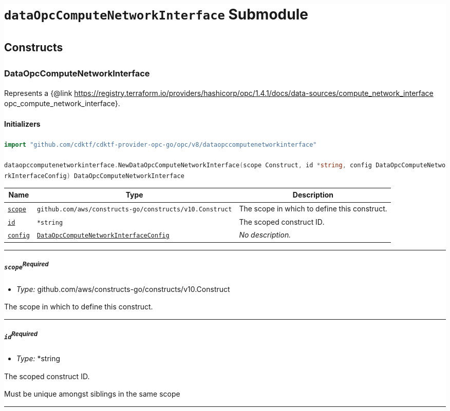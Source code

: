 # `dataOpcComputeNetworkInterface` Submodule <a name="`dataOpcComputeNetworkInterface` Submodule" id="@cdktf/provider-opc.dataOpcComputeNetworkInterface"></a>

## Constructs <a name="Constructs" id="Constructs"></a>

### DataOpcComputeNetworkInterface <a name="DataOpcComputeNetworkInterface" id="@cdktf/provider-opc.dataOpcComputeNetworkInterface.DataOpcComputeNetworkInterface"></a>

Represents a {@link https://registry.terraform.io/providers/hashicorp/opc/1.4.1/docs/data-sources/compute_network_interface opc_compute_network_interface}.

#### Initializers <a name="Initializers" id="@cdktf/provider-opc.dataOpcComputeNetworkInterface.DataOpcComputeNetworkInterface.Initializer"></a>

```go
import "github.com/cdktf/cdktf-provider-opc-go/opc/v8/dataopccomputenetworkinterface"

dataopccomputenetworkinterface.NewDataOpcComputeNetworkInterface(scope Construct, id *string, config DataOpcComputeNetworkInterfaceConfig) DataOpcComputeNetworkInterface
```

| **Name** | **Type** | **Description** |
| --- | --- | --- |
| <code><a href="#@cdktf/provider-opc.dataOpcComputeNetworkInterface.DataOpcComputeNetworkInterface.Initializer.parameter.scope">scope</a></code> | <code>github.com/aws/constructs-go/constructs/v10.Construct</code> | The scope in which to define this construct. |
| <code><a href="#@cdktf/provider-opc.dataOpcComputeNetworkInterface.DataOpcComputeNetworkInterface.Initializer.parameter.id">id</a></code> | <code>*string</code> | The scoped construct ID. |
| <code><a href="#@cdktf/provider-opc.dataOpcComputeNetworkInterface.DataOpcComputeNetworkInterface.Initializer.parameter.config">config</a></code> | <code><a href="#@cdktf/provider-opc.dataOpcComputeNetworkInterface.DataOpcComputeNetworkInterfaceConfig">DataOpcComputeNetworkInterfaceConfig</a></code> | *No description.* |

---

##### `scope`<sup>Required</sup> <a name="scope" id="@cdktf/provider-opc.dataOpcComputeNetworkInterface.DataOpcComputeNetworkInterface.Initializer.parameter.scope"></a>

- *Type:* github.com/aws/constructs-go/constructs/v10.Construct

The scope in which to define this construct.

---

##### `id`<sup>Required</sup> <a name="id" id="@cdktf/provider-opc.dataOpcComputeNetworkInterface.DataOpcComputeNetworkInterface.Initializer.parameter.id"></a>

- *Type:* *string

The scoped construct ID.

Must be unique amongst siblings in the same scope

---